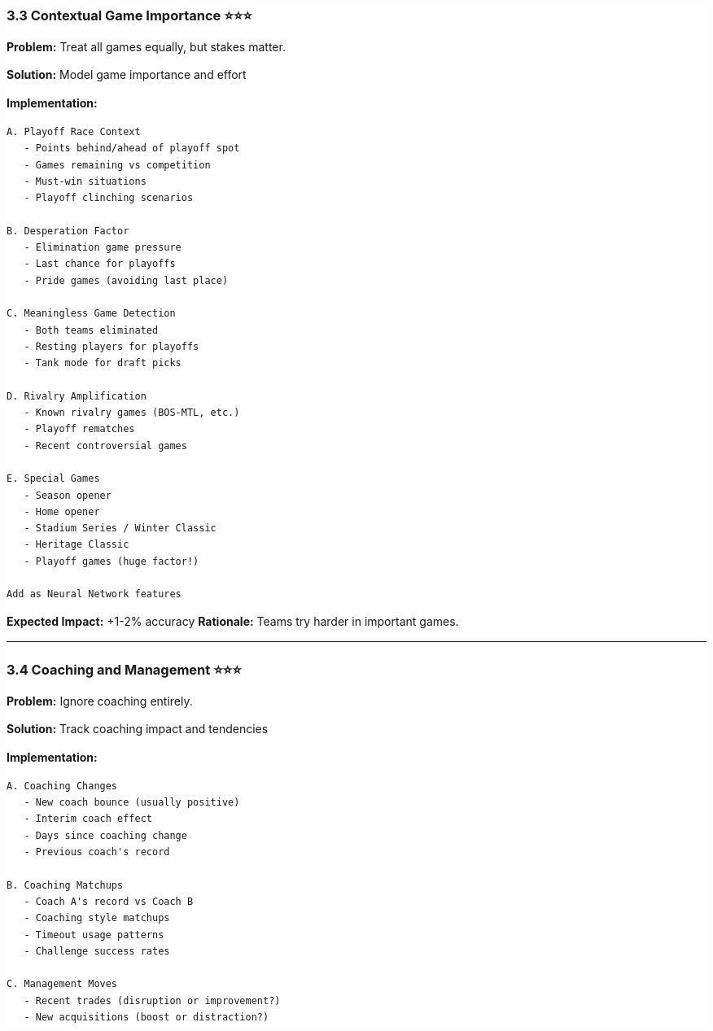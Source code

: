 ### **3.3 Contextual Game Importance** ⭐⭐⭐

**Problem:** Treat all games equally, but stakes matter.

**Solution:** Model game importance and effort

**Implementation:**
```
A. Playoff Race Context
   - Points behind/ahead of playoff spot
   - Games remaining vs competition
   - Must-win situations
   - Playoff clinching scenarios

B. Desperation Factor
   - Elimination game pressure
   - Last chance for playoffs
   - Pride games (avoiding last place)

C. Meaningless Game Detection
   - Both teams eliminated
   - Resting players for playoffs
   - Tank mode for draft picks

D. Rivalry Amplification
   - Known rivalry games (BOS-MTL, etc.)
   - Playoff rematches
   - Recent controversial games

E. Special Games
   - Season opener
   - Home opener
   - Stadium Series / Winter Classic
   - Heritage Classic
   - Playoff games (huge factor!)

Add as Neural Network features
```

**Expected Impact:** +1-2% accuracy
**Rationale:** Teams try harder in important games.

---

### **3.4 Coaching and Management** ⭐⭐⭐

**Problem:** Ignore coaching entirely.

**Solution:** Track coaching impact and tendencies

**Implementation:**
```
A. Coaching Changes
   - New coach bounce (usually positive)
   - Interim coach effect
   - Days since coaching change
   - Previous coach's record

B. Coaching Matchups
   - Coach A's record vs Coach B
   - Coaching style matchups
   - Timeout usage patterns
   - Challenge success rates

C. Management Moves
   - Recent trades (disruption or improvement?)
   - New acquisitions (boost or distraction?)
```